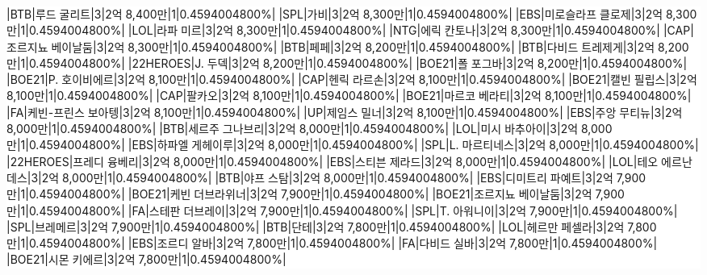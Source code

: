 |BTB|루드 굴리트|3|2억 8,400만|1|0.4594004800%|
|SPL|가비|3|2억 8,300만|1|0.4594004800%|
|EBS|미로슬라프 클로제|3|2억 8,300만|1|0.4594004800%|
|LOL|라파 미르|3|2억 8,300만|1|0.4594004800%|
|NTG|에릭 칸토나|3|2억 8,300만|1|0.4594004800%|
|CAP|조르지뇨 베이날둠|3|2억 8,300만|1|0.4594004800%|
|BTB|페페|3|2억 8,200만|1|0.4594004800%|
|BTB|다비드 트레제게|3|2억 8,200만|1|0.4594004800%|
|22HEROES|J. 두덱|3|2억 8,200만|1|0.4594004800%|
|BOE21|폴 포그바|3|2억 8,200만|1|0.4594004800%|
|BOE21|P. 호이비에르|3|2억 8,100만|1|0.4594004800%|
|CAP|헨릭 라르손|3|2억 8,100만|1|0.4594004800%|
|BOE21|캘빈 필립스|3|2억 8,100만|1|0.4594004800%|
|CAP|팔카오|3|2억 8,100만|1|0.4594004800%|
|BOE21|마르코 베라티|3|2억 8,100만|1|0.4594004800%|
|FA|케빈-프린스 보아텡|3|2억 8,100만|1|0.4594004800%|
|UP|제임스 밀너|3|2억 8,100만|1|0.4594004800%|
|EBS|주앙 무티뉴|3|2억 8,000만|1|0.4594004800%|
|BTB|세르주 그나브리|3|2억 8,000만|1|0.4594004800%|
|LOL|미시 바추아이|3|2억 8,000만|1|0.4594004800%|
|EBS|하파엘 게헤이루|3|2억 8,000만|1|0.4594004800%|
|SPL|L. 마르티네스|3|2억 8,000만|1|0.4594004800%|
|22HEROES|프레디 융베리|3|2억 8,000만|1|0.4594004800%|
|EBS|스티븐 제라드|3|2억 8,000만|1|0.4594004800%|
|LOL|테오 에르난데스|3|2억 8,000만|1|0.4594004800%|
|BTB|야프 스탐|3|2억 8,000만|1|0.4594004800%|
|EBS|디미트리 파예트|3|2억 7,900만|1|0.4594004800%|
|BOE21|케빈 더브라위너|3|2억 7,900만|1|0.4594004800%|
|BOE21|조르지뇨 베이날둠|3|2억 7,900만|1|0.4594004800%|
|FA|스테판 더브레이|3|2억 7,900만|1|0.4594004800%|
|SPL|T. 아워니이|3|2억 7,900만|1|0.4594004800%|
|SPL|브레메르|3|2억 7,900만|1|0.4594004800%|
|BTB|단테|3|2억 7,800만|1|0.4594004800%|
|LOL|헤르만 페셀라|3|2억 7,800만|1|0.4594004800%|
|EBS|조르디 알바|3|2억 7,800만|1|0.4594004800%|
|FA|다비드 실바|3|2억 7,800만|1|0.4594004800%|
|BOE21|시몬 키에르|3|2억 7,800만|1|0.4594004800%|